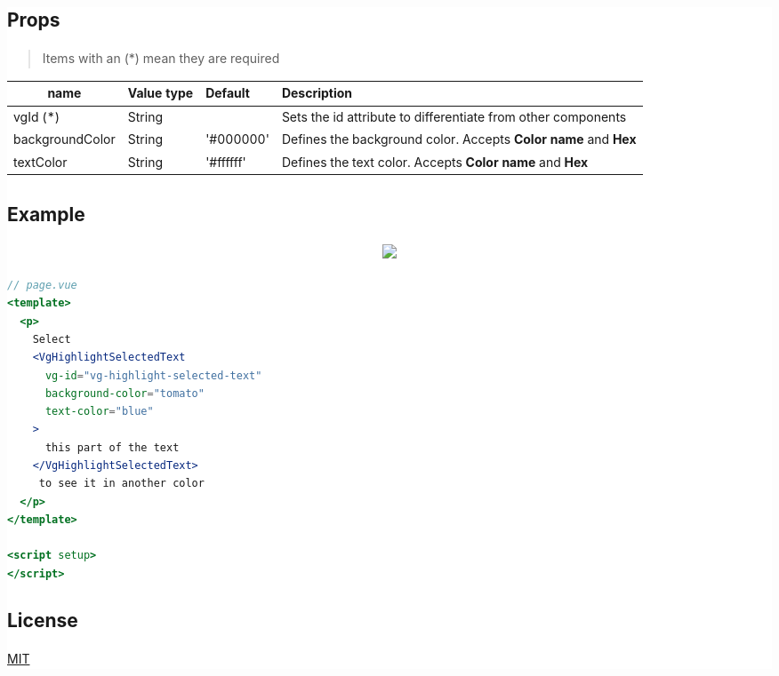 ## Props
> Items with an (*) mean they are required

| name    | Value type | Default | Description |
| ------- | :--------- | :------ | :---------------------------- |
| vgId (*)    | String     |        | Sets the id attribute to differentiate from other components |
| backgroundColor   | String     | '#000000'       | Defines the background color. Accepts **Color name** and **Hex** |
| textColor   | String     | '#ffffff'       | Defines the text color. Accepts **Color name** and **Hex** |




## Example

<p align="center">
  <img src="https://github.com/VemLavarALoucaGamers/vlalg-frontend-components/raw/main/vue-components/vg-text/images/VgHighlightSelectedText_example.gif" width="400">
</p>

```jsx
// page.vue
<template>
  <p>
    Select 
    <VgHighlightSelectedText
      vg-id="vg-highlight-selected-text"
      background-color="tomato"
      text-color="blue"
    >
      this part of the text
    </VgHighlightSelectedText>
     to see it in another color
  </p>
</template>

<script setup>
</script>
```

## License

[MIT](http://opensource.org/licenses/MIT)

